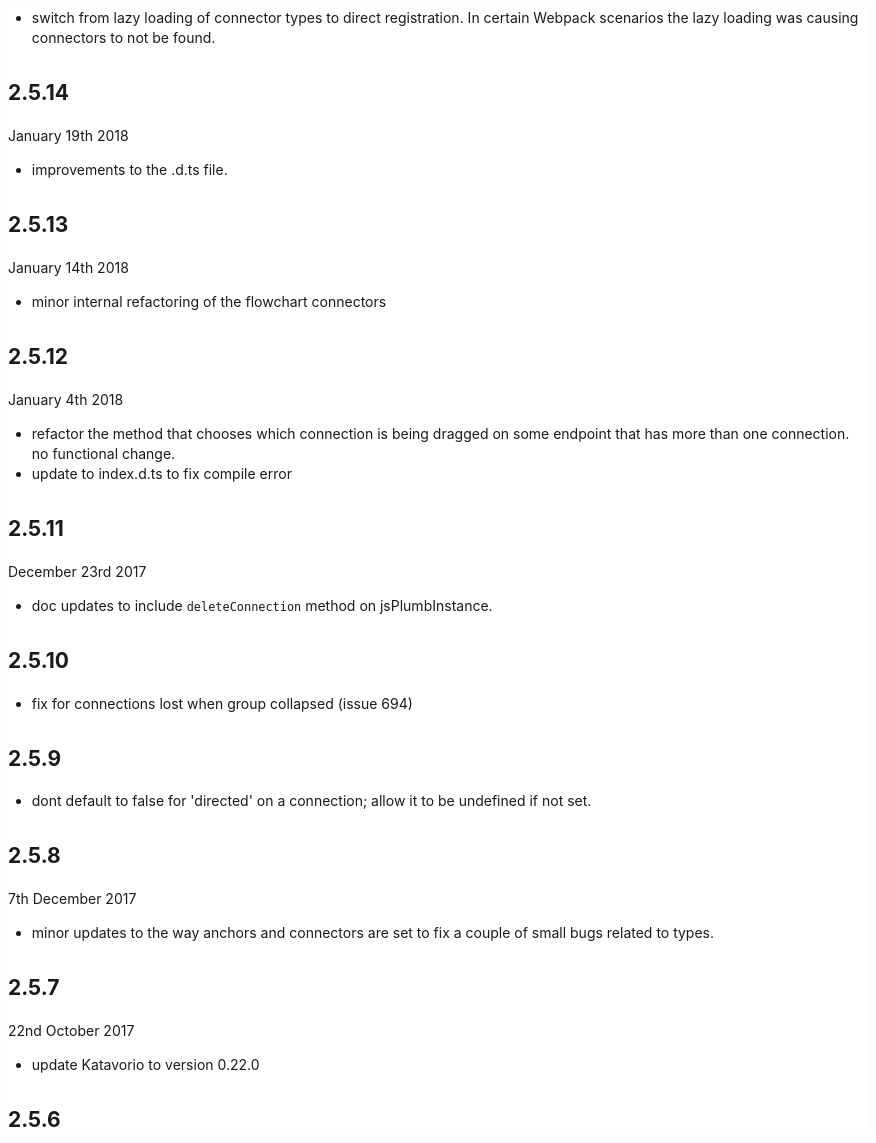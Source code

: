 - switch from lazy loading of connector types to direct registration. In certain Webpack scenarios the lazy loading was causing connectors to not be found.

## 2.5.14

January 19th 2018

- improvements to the .d.ts file.

## 2.5.13

January 14th 2018

- minor internal refactoring of the flowchart connectors
 
## 2.5.12

January 4th 2018

- refactor the method that chooses which connection is being dragged on some endpoint that has more than one connection. no functional change.
- update to index.d.ts to fix compile error

## 2.5.11

December 23rd 2017

- doc updates to include `deleteConnection` method on jsPlumbInstance.

## 2.5.10

- fix for connections lost when group collapsed (issue 694)

## 2.5.9

- dont default to false for 'directed' on a connection; allow it to be undefined if not set.

## 2.5.8

7th December 2017

- minor updates to the way anchors and connectors are set to fix a couple of small bugs related to types.

## 2.5.7

22nd October 2017

- update Katavorio to version 0.22.0

## 2.5.6

